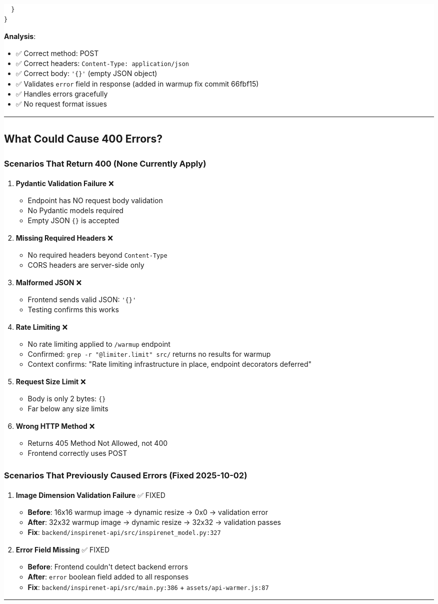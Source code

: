 ```javascript
  }
}
```

**Analysis**:
- ✅ Correct method: POST
- ✅ Correct headers: `Content-Type: application/json`
- ✅ Correct body: `'{}'` (empty JSON object)
- ✅ Validates `error` field in response (added in warmup fix commit 66fbf15)
- ✅ Handles errors gracefully
- ✅ No request format issues

---

## What Could Cause 400 Errors?

### Scenarios That Return 400 (None Currently Apply)

1. **Pydantic Validation Failure** ❌
   - Endpoint has NO request body validation
   - No Pydantic models required
   - Empty JSON `{}` is accepted

2. **Missing Required Headers** ❌
   - No required headers beyond `Content-Type`
   - CORS headers are server-side only

3. **Malformed JSON** ❌
   - Frontend sends valid JSON: `'{}'`
   - Testing confirms this works

4. **Rate Limiting** ❌
   - No rate limiting applied to `/warmup` endpoint
   - Confirmed: `grep -r "@limiter.limit" src/` returns no results for warmup
   - Context confirms: "Rate limiting infrastructure in place, endpoint decorators deferred"

5. **Request Size Limit** ❌
   - Body is only 2 bytes: `{}`
   - Far below any size limits

6. **Wrong HTTP Method** ❌
   - Returns 405 Method Not Allowed, not 400
   - Frontend correctly uses POST

### Scenarios That Previously Caused Errors (Fixed 2025-10-02)

1. **Image Dimension Validation Failure** ✅ FIXED
   - **Before**: 16x16 warmup image → dynamic resize → 0x0 → validation error
   - **After**: 32x32 warmup image → dynamic resize → 32x32 → validation passes
   - **Fix**: `backend/inspirenet-api/src/inspirenet_model.py:327`

2. **Error Field Missing** ✅ FIXED
   - **Before**: Frontend couldn't detect backend errors
   - **After**: `error` boolean field added to all responses
   - **Fix**: `backend/inspirenet-api/src/main.py:386` + `assets/api-warmer.js:87`

---
